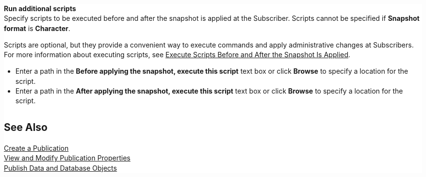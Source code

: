  **Run additional scripts**  
 Specify scripts to be executed before and after the snapshot is applied at the Subscriber. Scripts cannot be specified if **Snapshot format** is **Character**.  
  
 Scripts are optional, but they provide a convenient way to execute commands and apply administrative changes at Subscribers. For more information about executing scripts, see [Execute Scripts Before and After the Snapshot Is Applied](../../relational-databases/replication/snapshot-options.md#execute-scripts-before-and-after-snapshot-is-applied).  
  
-   Enter a path in the **Before applying the snapshot, execute this script** text box or click **Browse** to specify a location for the script.    
-   Enter a path in the **After applying the snapshot, execute this script** text box or click **Browse** to specify a location for the script. 
  
## See Also  
 [Create a Publication](../../relational-databases/replication/publish/create-a-publication.md)   
 [View and Modify Publication Properties](../../relational-databases/replication/publish/view-and-modify-publication-properties.md)   
 [Publish Data and Database Objects](../../relational-databases/replication/publish/publish-data-and-database-objects.md)   

  
  
